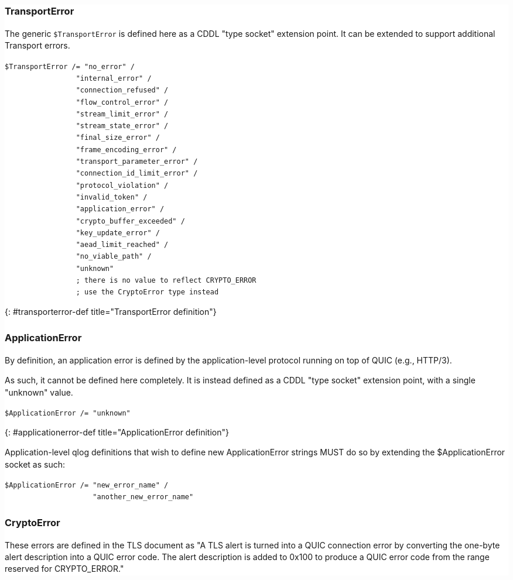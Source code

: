 ### TransportError

The generic `$TransportError` is defined here as a CDDL "type socket" extension
point. It can be extended to support additional Transport errors.

~~~ cddl
$TransportError /= "no_error" /
                 "internal_error" /
                 "connection_refused" /
                 "flow_control_error" /
                 "stream_limit_error" /
                 "stream_state_error" /
                 "final_size_error" /
                 "frame_encoding_error" /
                 "transport_parameter_error" /
                 "connection_id_limit_error" /
                 "protocol_violation" /
                 "invalid_token" /
                 "application_error" /
                 "crypto_buffer_exceeded" /
                 "key_update_error" /
                 "aead_limit_reached" /
                 "no_viable_path" /
                 "unknown"
                 ; there is no value to reflect CRYPTO_ERROR
                 ; use the CryptoError type instead
~~~
{: #transporterror-def title="TransportError definition"}

### ApplicationError

By definition, an application error is defined by the application-level
protocol running on top of QUIC (e.g., HTTP/3).

As such, it cannot be defined here completely. It is instead defined as a CDDL
"type socket" extension point, with a single "unknown" value.

~~~ cddl
$ApplicationError /= "unknown"
~~~
{: #applicationerror-def title="ApplicationError definition"}

Application-level qlog definitions that wish to define new ApplicationError
strings MUST do so by extending the $ApplicationError socket as such:

~~~~~~
$ApplicationError /= "new_error_name" /
                     "another_new_error_name"
~~~~~~

### CryptoError

These errors are defined in the TLS document as "A TLS alert is turned into a QUIC
connection error by converting the one-byte alert description into a QUIC error
code. The alert description is added to 0x100 to produce a QUIC error code from
the range reserved for CRYPTO_ERROR."
